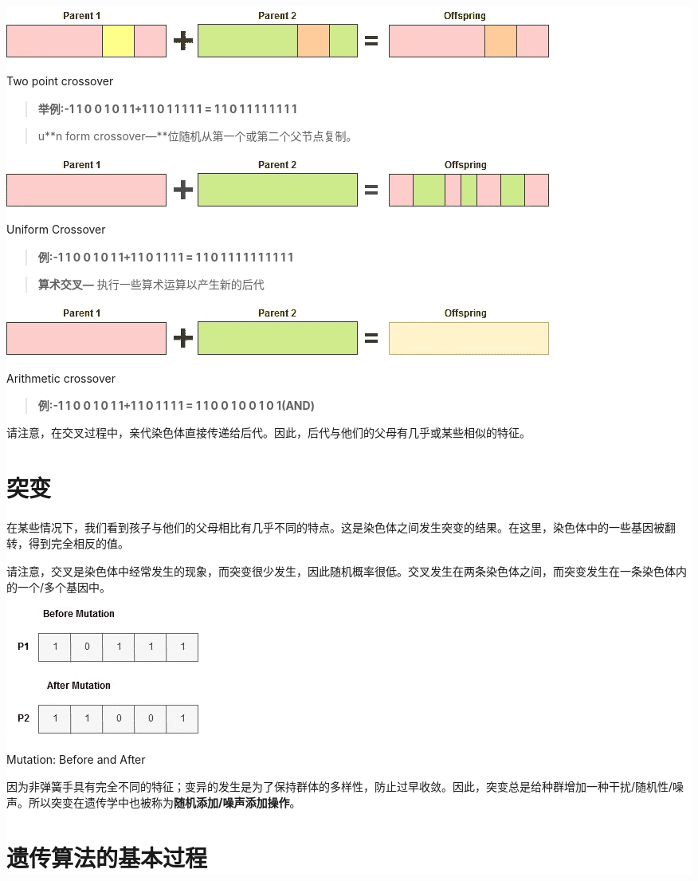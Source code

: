 ![](img/2481601546e83fa18f0fb735be35f2e9.png)

Two point crossover

> **举例:-1 1 0 0 1 0 1 1+1 1 0 1 1 1 1 1 = 1 1 0 1 1 1 1 1 1 1 1**

> u**n form crossover—**位随机从第一个或第二个父节点复制。

![](img/957bbce73a377e23aaeca45cfb8f3608.png)

Uniform Crossover

> **例:-1 1 0 0 1 0 1 1+1 1 0 1 1 1 1 = 1 1 0 1 1 1 1 1 1 1 1 1 1**

> **算术交叉—** 执行一些算术运算以产生新的后代

![](img/64dc2db03dabc3a8a5c618cb0fd96f1e.png)

Arithmetic crossover

> **例:-1 1 0 0 1 0 1 1+1 1 0 1 1 1 1 = 1 1 0 0 1 0 0 1 0 1(AND)**

请注意，在交叉过程中，亲代染色体直接传递给后代。因此，后代与他们的父母有几乎或某些相似的特征。

# **突变**

在某些情况下，我们看到孩子与他们的父母相比有几乎不同的特点。这是染色体之间发生突变的结果。在这里，染色体中的一些基因被翻转，得到完全相反的值。

请注意，交叉是染色体中经常发生的现象，而突变很少发生，因此随机概率很低。交叉发生在两条染色体之间，而突变发生在一条染色体内的一个/多个基因中。

![](img/a503cd1ac987d55500e6fc002e307e77.png)

Mutation: Before and After

因为非弹簧手具有完全不同的特征；变异的发生是为了保持群体的多样性，防止过早收敛。因此，突变总是给种群增加一种干扰/随机性/噪声。所以突变在遗传学中也被称为**随机添加/噪声添加操作**。

# 遗传算法的基本过程
